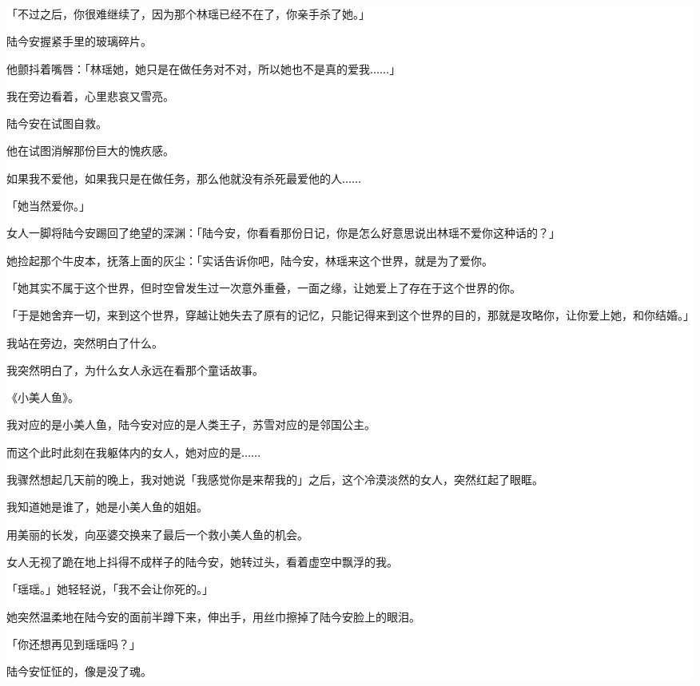 「不过之后，你很难继续了，因为那个林瑶已经不在了，你亲手杀了她。」


陆今安握紧手里的玻璃碎片。


他颤抖着嘴唇：「林瑶她，她只是在做任务对不对，所以她也不是真的爱我……」


我在旁边看着，心里悲哀又雪亮。


陆今安在试图自救。


他在试图消解那份巨大的愧疚感。


如果我不爱他，如果我只是在做任务，那么他就没有杀死最爱他的人……


「她当然爱你。」


女人一脚将陆今安踢回了绝望的深渊：「陆今安，你看看那份日记，你是怎么好意思说出林瑶不爱你这种话的？」


她捡起那个牛皮本，抚落上面的灰尘：「实话告诉你吧，陆今安，林瑶来这个世界，就是为了爱你。


「她其实不属于这个世界，但时空曾发生过一次意外重叠，一面之缘，让她爱上了存在于这个世界的你。


「于是她舍弃一切，来到这个世界，穿越让她失去了原有的记忆，只能记得来到这个世界的目的，那就是攻略你，让你爱上她，和你结婚。」


我站在旁边，突然明白了什么。


我突然明白了，为什么女人永远在看那个童话故事。


《小美人鱼》。


我对应的是小美人鱼，陆今安对应的是人类王子，苏雪对应的是邻国公主。


而这个此时此刻在我躯体内的女人，她对应的是……


我骤然想起几天前的晚上，我对她说「我感觉你是来帮我的」之后，这个冷漠淡然的女人，突然红起了眼眶。


我知道她是谁了，她是小美人鱼的姐姐。


用美丽的长发，向巫婆交换来了最后一个救小美人鱼的机会。


女人无视了跪在地上抖得不成样子的陆今安，她转过头，看着虚空中飘浮的我。


「瑶瑶。」她轻轻说，「我不会让你死的。」


她突然温柔地在陆今安的面前半蹲下来，伸出手，用丝巾擦掉了陆今安脸上的眼泪。


「你还想再见到瑶瑶吗？」


陆今安怔怔的，像是没了魂。
